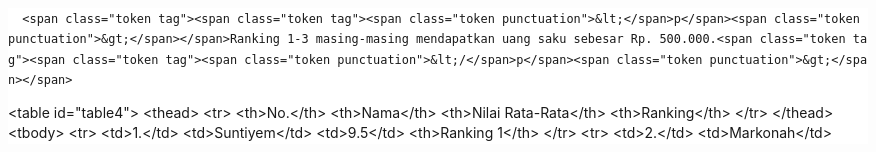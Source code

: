       <span class="token tag"><span class="token tag"><span class="token punctuation">&lt;</span>p</span><span class="token punctuation">&gt;</span></span>Ranking 1-3 masing-masing mendapatkan uang saku sebesar Rp. 500.000.<span class="token tag"><span class="token tag"><span class="token punctuation">&lt;/</span>p</span><span class="token punctuation">&gt;</span></span>
  <span class="token tag"><span class="token tag"><span class="token punctuation">&lt;</span>table</span> <span class="token attr-name">id</span><span class="token attr-value"><span class="token punctuation">=</span><span class="token punctuation">"</span>table4<span class="token punctuation">"</span></span><span class="token punctuation">&gt;</span></span>
    <span class="token tag"><span class="token tag"><span class="token punctuation">&lt;</span>thead</span><span class="token punctuation">&gt;</span></span>
      <span class="token tag"><span class="token tag"><span class="token punctuation">&lt;</span>tr</span><span class="token punctuation">&gt;</span></span>
        <span class="token tag"><span class="token tag"><span class="token punctuation">&lt;</span>th</span><span class="token punctuation">&gt;</span></span>No.<span class="token tag"><span class="token tag"><span class="token punctuation">&lt;/</span>th</span><span class="token punctuation">&gt;</span></span>
        <span class="token tag"><span class="token tag"><span class="token punctuation">&lt;</span>th</span><span class="token punctuation">&gt;</span></span>Nama<span class="token tag"><span class="token tag"><span class="token punctuation">&lt;/</span>th</span><span class="token punctuation">&gt;</span></span>
        <span class="token tag"><span class="token tag"><span class="token punctuation">&lt;</span>th</span><span class="token punctuation">&gt;</span></span>Nilai Rata-Rata<span class="token tag"><span class="token tag"><span class="token punctuation">&lt;/</span>th</span><span class="token punctuation">&gt;</span></span>
        <span class="token tag"><span class="token tag"><span class="token punctuation">&lt;</span>th</span><span class="token punctuation">&gt;</span></span>Ranking<span class="token tag"><span class="token tag"><span class="token punctuation">&lt;/</span>th</span><span class="token punctuation">&gt;</span></span>
      <span class="token tag"><span class="token tag"><span class="token punctuation">&lt;/</span>tr</span><span class="token punctuation">&gt;</span></span>
    <span class="token tag"><span class="token tag"><span class="token punctuation">&lt;/</span>thead</span><span class="token punctuation">&gt;</span></span>
    <span class="token tag"><span class="token tag"><span class="token punctuation">&lt;</span>tbody</span><span class="token punctuation">&gt;</span></span>
      <span class="token tag"><span class="token tag"><span class="token punctuation">&lt;</span>tr</span><span class="token punctuation">&gt;</span></span>
        <span class="token tag"><span class="token tag"><span class="token punctuation">&lt;</span>td</span><span class="token punctuation">&gt;</span></span>1.<span class="token tag"><span class="token tag"><span class="token punctuation">&lt;/</span>td</span><span class="token punctuation">&gt;</span></span>
        <span class="token tag"><span class="token tag"><span class="token punctuation">&lt;</span>td</span><span class="token punctuation">&gt;</span></span>Suntiyem<span class="token tag"><span class="token tag"><span class="token punctuation">&lt;/</span>td</span><span class="token punctuation">&gt;</span></span>
        <span class="token tag"><span class="token tag"><span class="token punctuation">&lt;</span>td</span><span class="token punctuation">&gt;</span></span>9.5<span class="token tag"><span class="token tag"><span class="token punctuation">&lt;/</span>td</span><span class="token punctuation">&gt;</span></span>
        <span class="token tag"><span class="token tag"><span class="token punctuation">&lt;</span>th</span><span class="token punctuation">&gt;</span></span>Ranking 1<span class="token tag"><span class="token tag"><span class="token punctuation">&lt;/</span>th</span><span class="token punctuation">&gt;</span></span>
      <span class="token tag"><span class="token tag"><span class="token punctuation">&lt;/</span>tr</span><span class="token punctuation">&gt;</span></span>
      <span class="token tag"><span class="token tag"><span class="token punctuation">&lt;</span>tr</span><span class="token punctuation">&gt;</span></span>
        <span class="token tag"><span class="token tag"><span class="token punctuation">&lt;</span>td</span><span class="token punctuation">&gt;</span></span>2.<span class="token tag"><span class="token tag"><span class="token punctuation">&lt;/</span>td</span><span class="token punctuation">&gt;</span></span>
        <span class="token tag"><span class="token tag"><span class="token punctuation">&lt;</span>td</span><span class="token punctuation">&gt;</span></span>Markonah<span class="token tag"><span class="token tag"><span class="token punctuation">&lt;/</span>td</span><span class="token punctuation">&gt;</span></span>